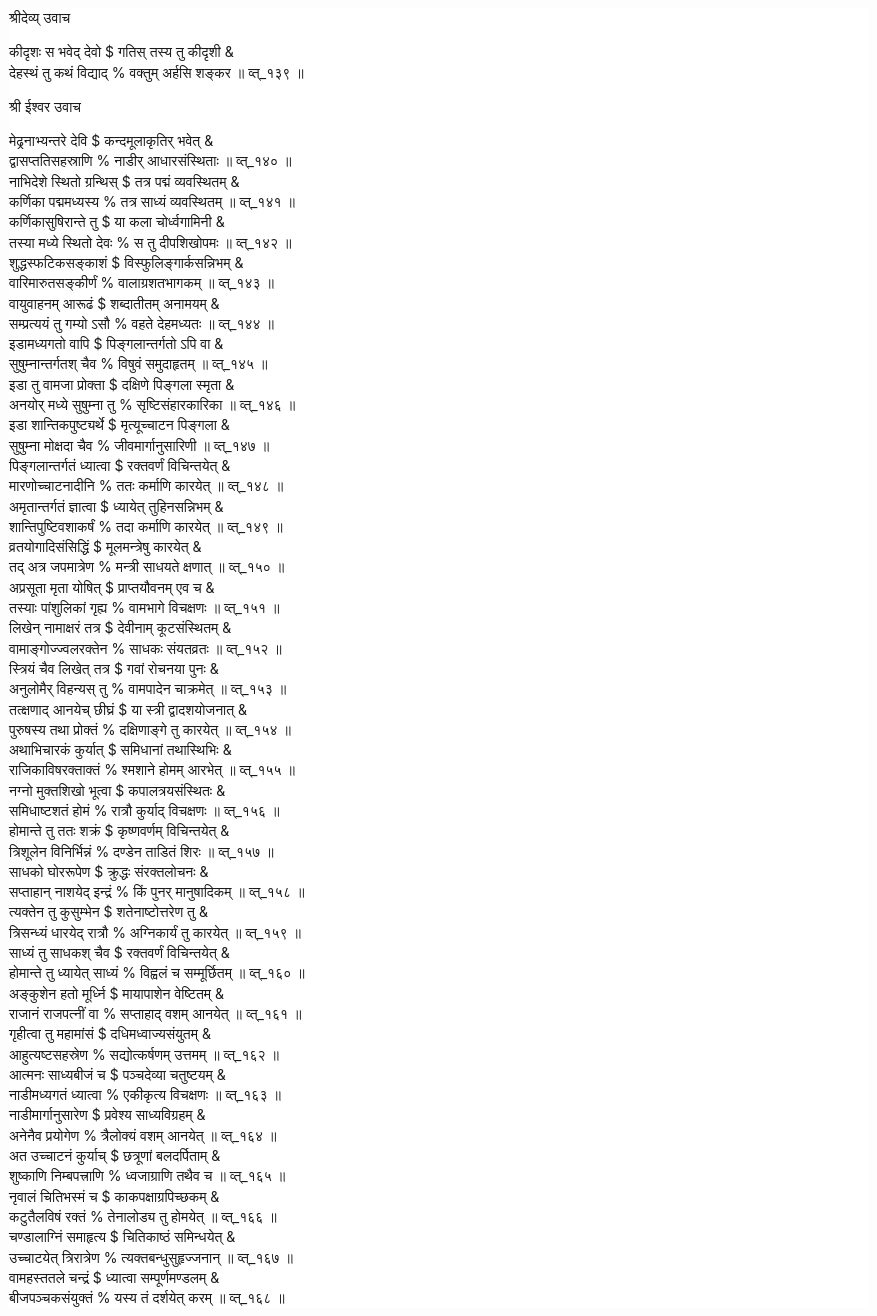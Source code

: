 श्रीदेव्य् उवाच   
  
कीदृशः स भवेद् देवो  $ गतिस् तस्य तु कीदृशी  &  
देहस्थं तु कथं विद्याद्  % वक्तुम् अर्हसि शङ्कर  ॥ व्त्_१३९ ॥  
  
श्री ईश्वर उवाच   
  
मेढ्रनाभ्यन्तरे देवि  $ कन्दमूलाकृतिर् भवेत्  &  
द्वासप्ततिसहस्राणि  % नाडीर् आधारसंस्थिताः  ॥ व्त्_१४० ॥  
नाभिदेशे स्थितो ग्रन्थिस्  $ तत्र पद्मं व्यवस्थितम्  &  
कर्णिका पद्ममध्यस्य  % तत्र साध्यं व्यवस्थितम्  ॥ व्त्_१४१ ॥  
कर्णिकासुषिरान्ते तु  $ या कला चोर्ध्वगामिनी  &  
तस्या मध्ये स्थितो देवः  % स तु दीपशिखोपमः  ॥ व्त्_१४२ ॥  
शुद्धस्फटिकसङ्काशं  $ विस्फुलिङ्गार्कसन्निभम्  &  
वारिमारुतसङ्कीर्णं  % वालाग्रशतभागकम्  ॥ व्त्_१४३ ॥  
वायुवाहनम् आरूढं  $ शब्दातीतम् अनामयम्  &  
सम्प्रत्ययं तु गम्यो ऽसौ  % वहते देहमध्यतः  ॥ व्त्_१४४ ॥  
इडामध्यगतो वापि  $ पिङ्गलान्तर्गतो ऽपि वा  &  
सुषुम्नान्तर्गतश् चैव  % विषुवं समुदाहृतम्  ॥ व्त्_१४५ ॥  
इडा तु वामजा प्रोक्ता  $ दक्षिणे पिङ्गला स्मृता &  
अनयोर् मध्ये सुषुम्ना तु  % सृष्टिसंहारकारिका  ॥ व्त्_१४६ ॥  
इडा शान्तिकपुष्ट्यर्थे  $ मृत्यूच्चाटन पिङ्गला  &  
सुषुम्ना मोक्षदा चैव  % जीवमार्गानुसारिणी  ॥ व्त्_१४७ ॥  
पिङ्गलान्तर्गतं ध्यात्वा  $ रक्तवर्णं विचिन्तयेत्  &  
मारणोच्चाटनादीनि  % ततः कर्माणि कारयेत्  ॥ व्त्_१४८ ॥  
अमृतान्तर्गतं ज्ञात्वा  $ ध्यायेत् तुहिनसन्निभम्  &  
शान्तिपुष्टिवशाकर्षं  % तदा कर्माणि कारयेत्  ॥ व्त्_१४९ ॥  
व्रतयोगादिसंसिद्धिं  $ मूलमन्त्रेषु कारयेत्  &  
तद् अत्र जपमात्रेण  % मन्त्री साधयते क्षणात्  ॥ व्त्_१५० ॥  
अप्रसूता मृता योषित्  $ प्राप्तयौवनम् एव च  &  
तस्याः पांशुलिकां गृह्य  % वामभागे विचक्षणः  ॥ व्त्_१५१ ॥  
लिखेन् नामाक्षरं तत्र  $ देवीनाम् कूटसंस्थितम्  &  
वामाङ्गोज्ज्वलरक्तेन  % साधकः संयतव्रतः  ॥ व्त्_१५२ ॥  
स्त्रियं चैव लिखेत् तत्र  $ गवां रोचनया पुनः  &  
अनुलोमैर् विहन्यस् तु  % वामपादेन चाक्रमेत्  ॥ व्त्_१५३ ॥  
तत्क्षणाद् आनयेच् छीघ्रं  $ या स्त्री द्वादशयोजनात्  &  
पुरुषस्य तथा प्रोक्तं  % दक्षिणाङ्गे तु कारयेत्  ॥ व्त्_१५४ ॥  
अथाभिचारकं कुर्यात्  $ समिधानां तथास्थिभिः  &  
राजिकाविषरक्ताक्तं  % श्मशाने होमम् आरभेत्  ॥ व्त्_१५५ ॥  
नग्नो मुक्तशिखो भूत्वा  $ कपालत्रयसंस्थितः  &  
समिधाष्टशतं होमं  % रात्रौ कुर्याद् विचक्षणः  ॥ व्त्_१५६ ॥  
होमान्ते तु ततः शक्रं  $ कृष्णवर्णम् विचिन्तयेत्  &  
त्रिशूलेन विनिर्भिन्नं  % दण्डेन ताडितं शिरः  ॥ व्त्_१५७ ॥  
साधको घोररूपेण  $ क्रुद्धः संरक्तलोचनः  &  
सप्ताहान् नाशयेद् इन्द्रं  % किं पुनर् मानुषादिकम्  ॥ व्त्_१५८ ॥  
त्यक्तेन तु कुसुम्भेन  $ शतेनाष्टोत्तरेण तु &  
त्रिसन्ध्यं धारयेद् रात्रौ  % अग्निकार्यं तु कारयेत्  ॥ व्त्_१५९ ॥  
साध्यं तु साधकश् चैव  $ रक्तवर्णं विचिन्तयेत्  &  
होमान्ते तु ध्यायेत् साध्यं  % विह्वलं च सम्मूर्छितम्  ॥ व्त्_१६० ॥  
अङ्कुशेन हतो मूर्ध्नि  $ मायापाशेन वेष्टितम्  &  
राजानं राजपत्नीं वा  % सप्ताहाद् वशम् आनयेत्  ॥ व्त्_१६१ ॥  
गृहीत्वा तु महामांसं  $ दधिमध्वाज्यसंयुतम्  &  
आहुत्यष्टसहस्रेण  % सद्योत्कर्षणम् उत्तमम्  ॥ व्त्_१६२ ॥  
आत्मनः साध्यबीजं च  $ पञ्चदेव्या चतुष्टयम्  &  
नाडीमध्यगतं ध्यात्वा  % एकीकृत्य विचक्षणः  ॥ व्त्_१६३ ॥  
नाडीमार्गानुसारेण  $ प्रवेश्य साध्यविग्रहम्  &  
अनेनैव प्रयोगेण  % त्रैलोक्यं वशम् आनयेत्  ॥ व्त्_१६४ ॥  
अत उच्चाटनं कुर्याच्  $ छत्रूणां बलदर्पिताम्  &  
शुष्काणि निम्बपत्त्राणि  % ध्वजाग्राणि तथैव च  ॥ व्त्_१६५ ॥  
नृवालं चितिभस्मं च  $ काकपक्षाग्रपिच्छकम्  &  
कटुतैलविषं रक्तं  % तेनालोड्य तु होमयेत्  ॥ व्त्_१६६ ॥  
चण्डालाग्निं समाहृत्य  $ चितिकाष्ठं समिन्धयेत्  &  
उच्चाटयेत् त्रिरात्रेण  % त्यक्तबन्धुसुहृज्जनान्  ॥ व्त्_१६७ ॥  
वामहस्ततले चन्द्रं  $ ध्यात्वा सम्पूर्णमण्डलम्  &  
बीजपञ्चकसंयुक्तं  % यस्य तं दर्शयेत् करम्  ॥ व्त्_१६८ ॥  